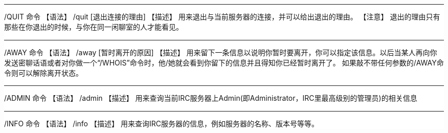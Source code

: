 



* * *





/QUIT 命令
【语法】
/quit [退出连接的理由]
【描述】
用来退出与当前服务器的连接，并可以给出退出的理由。
【注意】
退出的理由只有那些在你退出的时候，与你在同一闲聊室的人才能看见。





* * *





/AWAY 命令
【语法】
/away [暂时离开的原因]
【描述】
用来留下一条信息以说明你暂时要离开，你可以指定该信息。以后当某人再向你发送密聊话语或者对你做一个“/WHOIS”命令时，他/她就会看到你留下的信息并且得知你已经暂时离开了。
如果敲不带任何参数的/AWAY命令则可以解除离开状态。





* * *





/ADMIN 命令
【语法】
/admin
【描述】
用来查询当前IRC服务器上Admin(即Administrator，IRC里最高级别的管理员)的相关信息





* * *





/INFO 命令
【语法】
/info
【描述】
用来查询IRC服务器的信息，例如服务器的名称、版本号等等。



